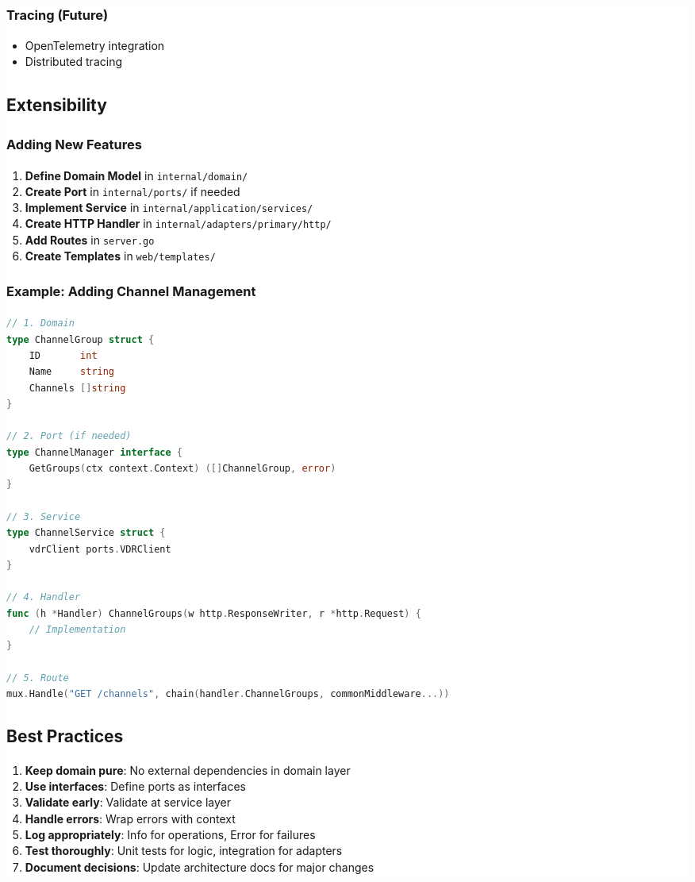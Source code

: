 ### Tracing (Future)

- OpenTelemetry integration
- Distributed tracing

## Extensibility

### Adding New Features

1. **Define Domain Model** in `internal/domain/`
2. **Create Port** in `internal/ports/` if needed
3. **Implement Service** in `internal/application/services/`
4. **Create HTTP Handler** in `internal/adapters/primary/http/`
5. **Add Routes** in `server.go`
6. **Create Templates** in `web/templates/`

### Example: Adding Channel Management

```go
// 1. Domain
type ChannelGroup struct {
    ID       int
    Name     string
    Channels []string
}

// 2. Port (if needed)
type ChannelManager interface {
    GetGroups(ctx context.Context) ([]ChannelGroup, error)
}

// 3. Service
type ChannelService struct {
    vdrClient ports.VDRClient
}

// 4. Handler
func (h *Handler) ChannelGroups(w http.ResponseWriter, r *http.Request) {
    // Implementation
}

// 5. Route
mux.Handle("GET /channels", chain(handler.ChannelGroups, commonMiddleware...))
```

## Best Practices

1. **Keep domain pure**: No external dependencies in domain layer
2. **Use interfaces**: Define ports as interfaces
3. **Validate early**: Validate at service layer
4. **Handle errors**: Wrap errors with context
5. **Log appropriately**: Info for operations, Error for failures
6. **Test thoroughly**: Unit tests for logic, integration for adapters
7. **Document decisions**: Update architecture docs for major changes
